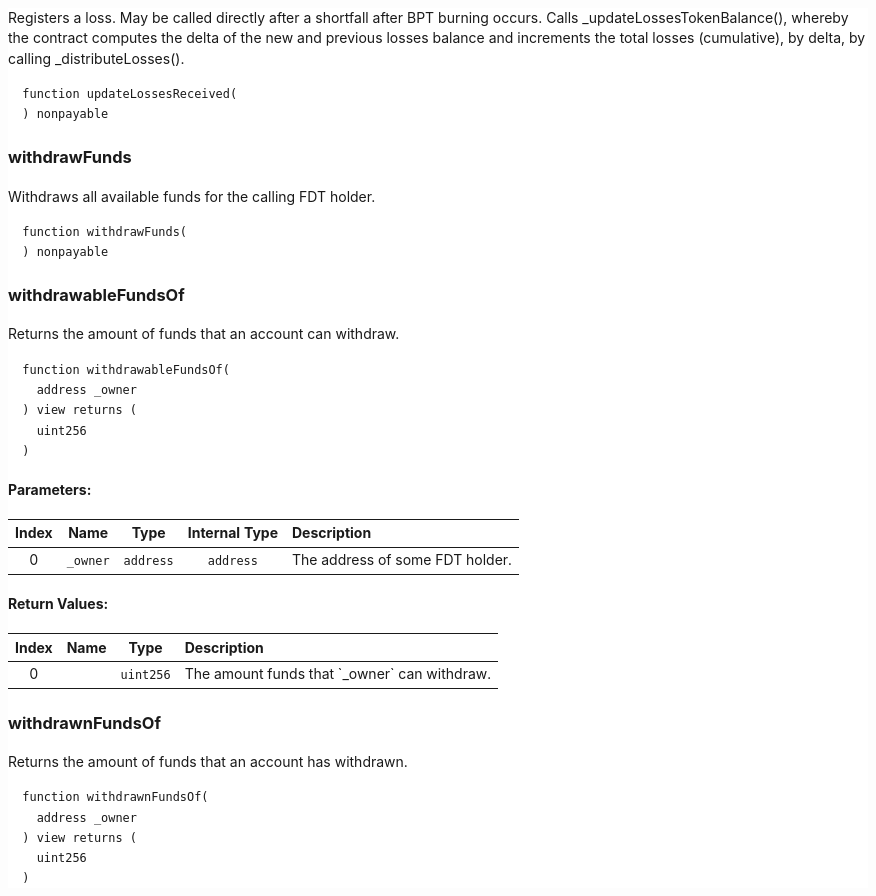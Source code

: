 Registers a loss. May be called directly after a shortfall after BPT burning occurs. Calls _updateLossesTokenBalance(), whereby the contract computes the delta of the new and previous  losses balance and increments the total losses (cumulative), by delta, by calling _distributeLosses(). 

```solidity
  function updateLossesReceived(
  ) nonpayable
```



### withdrawFunds 

Withdraws all available funds for the calling FDT holder.

```solidity
  function withdrawFunds(
  ) nonpayable
```



### withdrawableFundsOf 

Returns the amount of funds that an account can withdraw.

```solidity
  function withdrawableFundsOf(
    address _owner
  ) view returns (
    uint256
  )
```

#### Parameters:
| Index | Name | Type | Internal Type | Description |
| :---: | :--: | :--: | :-----------: | :---------- |
| 0 | `_owner` | `address` | `address` | The address of some FDT holder.


#### Return Values:
| Index | Name | Type | Description |
| :---: | :--: | :--: | :---------- |
| 0 |  | `uint256` | The amount funds that &#x60;_owner&#x60; can withdraw.


### withdrawnFundsOf 

Returns the amount of funds that an account has withdrawn.

```solidity
  function withdrawnFundsOf(
    address _owner
  ) view returns (
    uint256
  )
```
